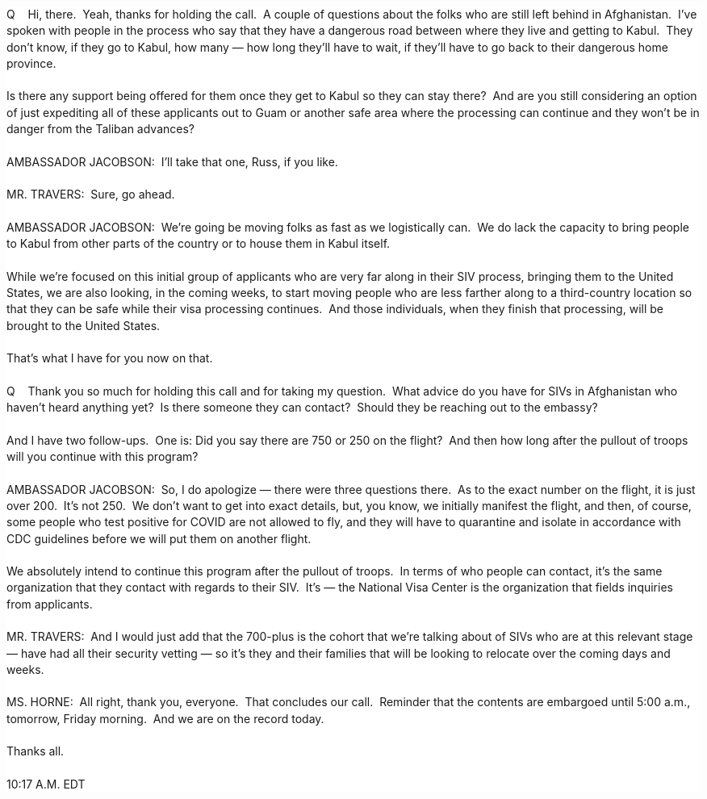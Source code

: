 Q    Hi, there.  Yeah, thanks for holding the call.  A couple of
questions about the folks who are still left behind in Afghanistan. 
I’ve spoken with people in the process who say that they have a
dangerous road between where they live and getting to Kabul.  They don’t
know, if they go to Kabul, how many — how long they’ll have to wait, if
they’ll have to go back to their dangerous home province.   
   
Is there any support being offered for them once they get to Kabul so
they can stay there?  And are you still considering an option of just
expediting all of these applicants out to Guam or another safe area
where the processing can continue and they won’t be in danger from the
Taliban advances?  
   
AMBASSADOR JACOBSON:  I’ll take that one, Russ, if you like.   
   
MR. TRAVERS:  Sure, go ahead.   
   
AMBASSADOR JACOBSON:  We’re going be moving folks as fast as we
logistically can.  We do lack the capacity to bring people to Kabul from
other parts of the country or to house them in Kabul itself.   
   
While we’re focused on this initial group of applicants who are very far
along in their SIV process, bringing them to the United States, we are
also looking, in the coming weeks, to start moving people who are less
farther along to a third-country location so that they can be safe while
their visa processing continues.  And those individuals, when they
finish that processing, will be brought to the United States.   
   
That’s what I have for you now on that.   
   
Q    Thank you so much for holding this call and for taking my
question.  What advice do you have for SIVs in Afghanistan who haven’t
heard anything yet?  Is there someone they can contact?  Should they be
reaching out to the embassy?  
   
And I have two follow-ups.  One is: Did you say there are 750 or 250 on
the flight?  And then how long after the pullout of troops will you
continue with this program?  
   
AMBASSADOR JACOBSON:  So, I do apologize — there were three questions
there.  As to the exact number on the flight, it is just over 200.  It’s
not 250.  We don’t want to get into exact details, but, you know, we
initially manifest the flight, and then, of course, some people who test
positive for COVID are not allowed to fly, and they will have to
quarantine and isolate in accordance with CDC guidelines before we will
put them on another flight.   
   
We absolutely intend to continue this program after the pullout of
troops.  In terms of who people can contact, it’s the same organization
that they contact with regards to their SIV.  It’s — the National Visa
Center is the organization that fields inquiries from applicants.   
   
MR. TRAVERS:  And I would just add that the 700-plus is the cohort that
we’re talking about of SIVs who are at this relevant stage — have had
all their security vetting — so it’s they and their families that will
be looking to relocate over the coming days and weeks.   
   
MS. HORNE:  All right, thank you, everyone.  That concludes our call. 
Reminder that the contents are embargoed until 5:00 a.m., tomorrow,
Friday morning.  And we are on the record today.  
   
Thanks all.  
   
10:17 A.M. EDT
